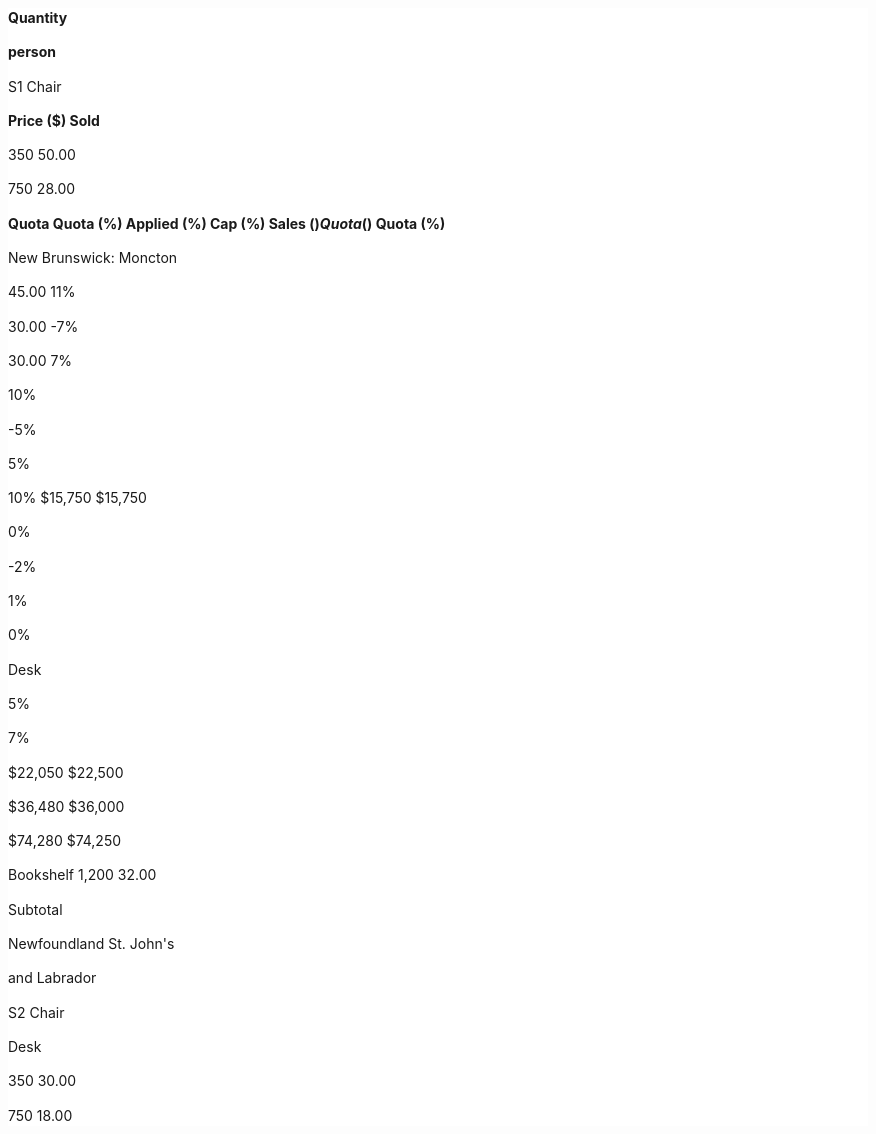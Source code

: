 **Quantity**

**person**

S1 Chair

**Price ($) Sold**

350 50.00

750 28.00

**Quota Quota (%) Applied (%) Cap (%) Sales ($) Quota ($) Quota (%)**

New Brunswick: Moncton

45\.00 11%

30\.00 -7%

30\.00 7%

10%

-5%

5%

10% $15,750 $15,750

0%

-2%

1%

0%

Desk

5%

7%

$22,050 $22,500

$36,480 $36,000

$74,280 $74,250

Bookshelf 1,200 32.00

Subtotal

Newfoundland St. John's

and Labrador

S2 Chair

Desk

350 30.00

750 18.00
